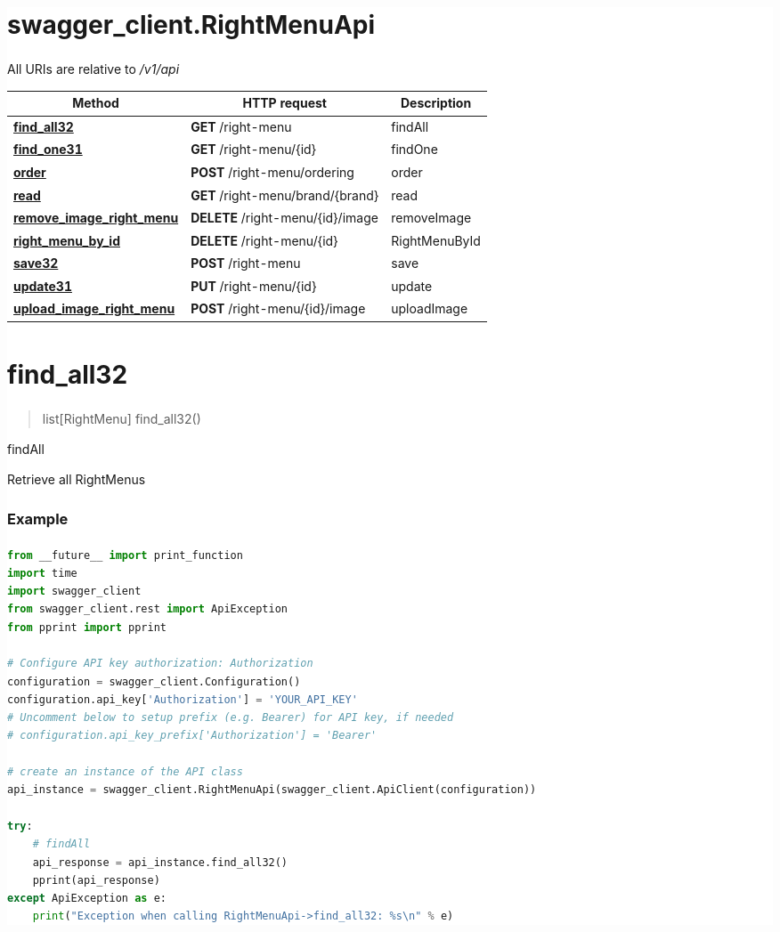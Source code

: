 # swagger_client.RightMenuApi

All URIs are relative to */v1/api*

Method | HTTP request | Description
------------- | ------------- | -------------
[**find_all32**](RightMenuApi.md#find_all32) | **GET** /right-menu | findAll
[**find_one31**](RightMenuApi.md#find_one31) | **GET** /right-menu/{id} | findOne
[**order**](RightMenuApi.md#order) | **POST** /right-menu/ordering | order
[**read**](RightMenuApi.md#read) | **GET** /right-menu/brand/{brand} | read
[**remove_image_right_menu**](RightMenuApi.md#remove_image_right_menu) | **DELETE** /right-menu/{id}/image | removeImage
[**right_menu_by_id**](RightMenuApi.md#right_menu_by_id) | **DELETE** /right-menu/{id} | RightMenuById
[**save32**](RightMenuApi.md#save32) | **POST** /right-menu | save
[**update31**](RightMenuApi.md#update31) | **PUT** /right-menu/{id} | update
[**upload_image_right_menu**](RightMenuApi.md#upload_image_right_menu) | **POST** /right-menu/{id}/image | uploadImage

# **find_all32**
> list[RightMenu] find_all32()

findAll

Retrieve all RightMenus

### Example
```python
from __future__ import print_function
import time
import swagger_client
from swagger_client.rest import ApiException
from pprint import pprint

# Configure API key authorization: Authorization
configuration = swagger_client.Configuration()
configuration.api_key['Authorization'] = 'YOUR_API_KEY'
# Uncomment below to setup prefix (e.g. Bearer) for API key, if needed
# configuration.api_key_prefix['Authorization'] = 'Bearer'

# create an instance of the API class
api_instance = swagger_client.RightMenuApi(swagger_client.ApiClient(configuration))

try:
    # findAll
    api_response = api_instance.find_all32()
    pprint(api_response)
except ApiException as e:
    print("Exception when calling RightMenuApi->find_all32: %s\n" % e)
```
